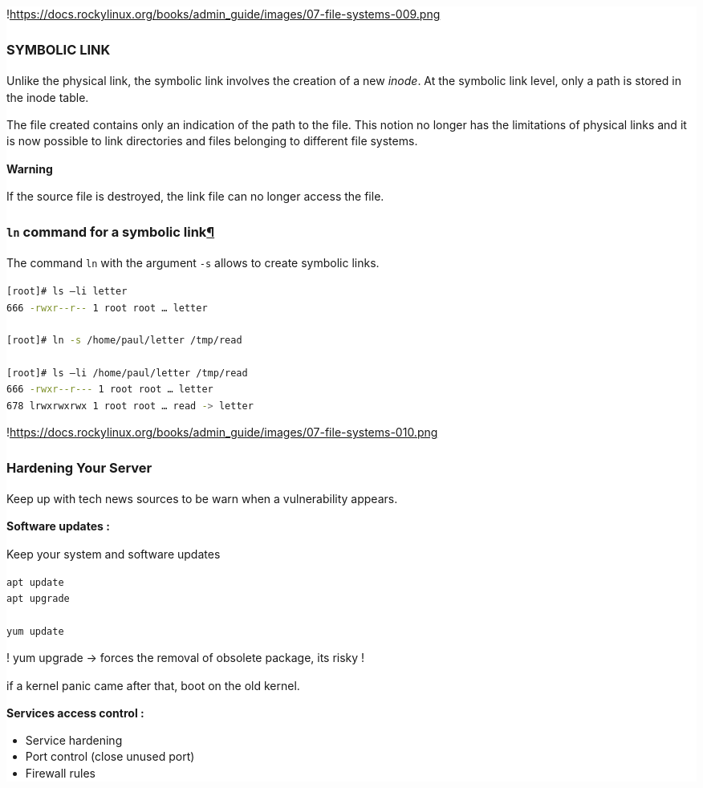 !<https://docs.rockylinux.org/books/admin_guide/images/07-file-systems-009.png>

### **SYMBOLIC LINK**

Unlike the physical link, the symbolic link involves the creation of a new *inode*. At the symbolic link level, only a path is stored in the inode table.

The file created contains only an indication of the path to the file. This notion no longer has the limitations of physical links and it is now possible to link directories and files belonging to different file systems.

**Warning**

If the source file is destroyed, the link file can no longer access the file.

### **`ln` command for a symbolic link[¶](https://docs.rockylinux.org/books/admin_guide/07-file-systems/#ln-command-for-a-symbolic-link)**

The command `ln` with the argument `-s` allows to create symbolic links.

```bash
[root]# ls –li letter
666 -rwxr--r-- 1 root root … letter

[root]# ln -s /home/paul/letter /tmp/read

[root]# ls –li /home/paul/letter /tmp/read
666 -rwxr--r--- 1 root root … letter
678 lrwxrwxrwx 1 root root … read -> letter
```

!<https://docs.rockylinux.org/books/admin_guide/images/07-file-systems-010.png>

### Hardening Your Server

Keep up with tech news sources to be warn when a vulnerability appears.

**Software updates :**

Keep your system and software updates  

```bash
apt update 
apt upgrade 

yum update 
```

! yum upgrade -> forces the removal of obsolete package, its risky !

if a kernel panic came after that, boot on the old kernel.

**Services access control :**

- Service hardening
- Port control (close unused port)
- Firewall rules
